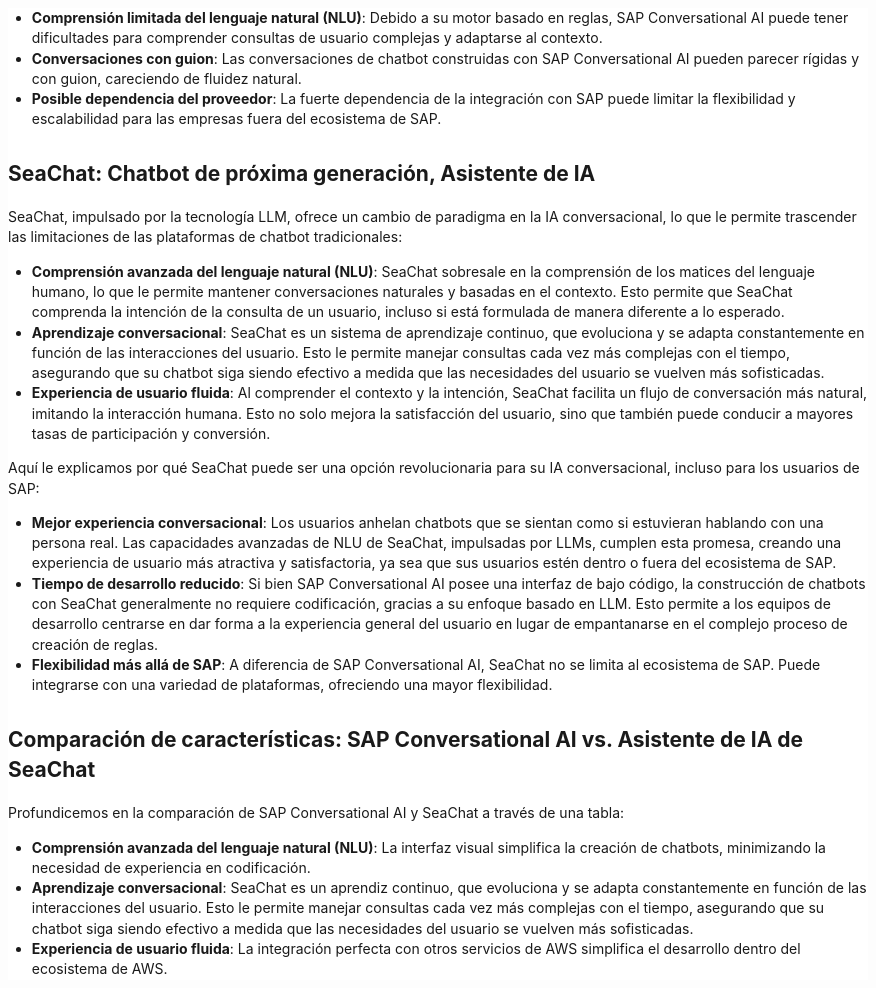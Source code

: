 - **Comprensión limitada del lenguaje natural (NLU)**: Debido a su motor basado en reglas, SAP Conversational AI puede tener dificultades para comprender consultas de usuario complejas y adaptarse al contexto.
- **Conversaciones con guion**: Las conversaciones de chatbot construidas con SAP Conversational AI pueden parecer rígidas y con guion, careciendo de fluidez natural.
- **Posible dependencia del proveedor**: La fuerte dependencia de la integración con SAP puede limitar la flexibilidad y escalabilidad para las empresas fuera del ecosistema de SAP.

## SeaChat: Chatbot de próxima generación, Asistente de IA

SeaChat, impulsado por la tecnología LLM, ofrece un cambio de paradigma en la IA conversacional, lo que le permite trascender las limitaciones de las plataformas de chatbot tradicionales:
- **Comprensión avanzada del lenguaje natural (NLU)**: SeaChat sobresale en la comprensión de los matices del lenguaje humano, lo que le permite mantener conversaciones naturales y basadas en el contexto. Esto permite que SeaChat comprenda la intención de la consulta de un usuario, incluso si está formulada de manera diferente a lo esperado.
- **Aprendizaje conversacional**: SeaChat es un sistema de aprendizaje continuo, que evoluciona y se adapta constantemente en función de las interacciones del usuario. Esto le permite manejar consultas cada vez más complejas con el tiempo, asegurando que su chatbot siga siendo efectivo a medida que las necesidades del usuario se vuelven más sofisticadas.
- **Experiencia de usuario fluida**: Al comprender el contexto y la intención, SeaChat facilita un flujo de conversación más natural, imitando la interacción humana. Esto no solo mejora la satisfacción del usuario, sino que también puede conducir a mayores tasas de participación y conversión.

Aquí le explicamos por qué SeaChat puede ser una opción revolucionaria para su IA conversacional, incluso para los usuarios de SAP:

- **Mejor experiencia conversacional**: Los usuarios anhelan chatbots que se sientan como si estuvieran hablando con una persona real. Las capacidades avanzadas de NLU de SeaChat, impulsadas por LLMs, cumplen esta promesa, creando una experiencia de usuario más atractiva y satisfactoria, ya sea que sus usuarios estén dentro o fuera del ecosistema de SAP.
- **Tiempo de desarrollo reducido**: Si bien SAP Conversational AI posee una interfaz de bajo código, la construcción de chatbots con SeaChat generalmente no requiere codificación, gracias a su enfoque basado en LLM. Esto permite a los equipos de desarrollo centrarse en dar forma a la experiencia general del usuario en lugar de empantanarse en el complejo proceso de creación de reglas.
- **Flexibilidad más allá de SAP**: A diferencia de SAP Conversational AI, SeaChat no se limita al ecosistema de SAP. Puede integrarse con una variedad de plataformas, ofreciendo una mayor flexibilidad.

## Comparación de características: SAP Conversational AI vs. Asistente de IA de SeaChat

Profundicemos en la comparación de SAP Conversational AI y SeaChat a través de una tabla:

- **Comprensión avanzada del lenguaje natural (NLU)**: La interfaz visual simplifica la creación de chatbots, minimizando la necesidad de experiencia en codificación.
- **Aprendizaje conversacional**: SeaChat es un aprendiz continuo, que evoluciona y se adapta constantemente en función de las interacciones del usuario. Esto le permite manejar consultas cada vez más complejas con el tiempo, asegurando que su chatbot siga siendo efectivo a medida que las necesidades del usuario se vuelven más sofisticadas.
- **Experiencia de usuario fluida**: La integración perfecta con otros servicios de AWS simplifica el desarrollo dentro del ecosistema de AWS.

